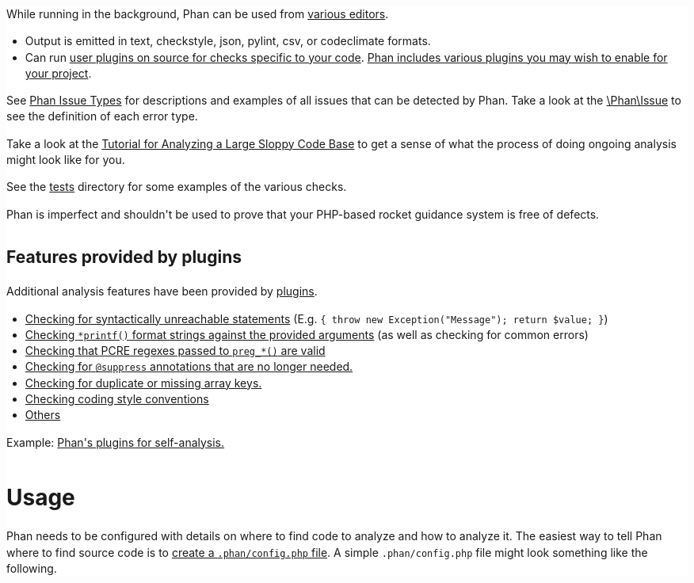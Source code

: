   While running in the background, Phan can be used from [various editors](https://github.com/phan/phan/wiki/Editor-Support).
* Output is emitted in text, checkstyle, json, pylint, csv, or codeclimate formats.
* Can run [user plugins on source for checks specific to your code](https://github.com/phan/phan/wiki/Writing-Plugins-for-Phan).
  [Phan includes various plugins you may wish to enable for your project](https://github.com/phan/phan/tree/master/.phan/plugins#2-general-use-plugins).

See [Phan Issue Types](https://github.com/phan/phan/wiki/Issue-Types-Caught-by-Phan) for descriptions
and examples of all issues that can be detected by Phan. Take a look at the
[\Phan\Issue](https://github.com/phan/phan/blob/master/src/Phan/Issue.php) to see the
definition of each error type.

Take a look at the [Tutorial for Analyzing a Large Sloppy Code Base](https://github.com/phan/phan/wiki/Tutorial-for-Analyzing-a-Large-Sloppy-Code-Base) to get a sense of what the process of doing ongoing analysis might look like for you.

See the [tests](https://github.com/phan/phan/blob/master/tests/files) directory for some examples of the various checks.

Phan is imperfect and shouldn't be used to prove that your PHP-based rocket guidance system is free of defects.

## Features provided by plugins

Additional analysis features have been provided by [plugins](https://github.com/phan/phan/tree/master/.phan/plugins#plugins).

- [Checking for syntactically unreachable statements](https://github.com/phan/phan/tree/master/.phan/plugins#unreachablecodepluginphp) (E.g. `{ throw new Exception("Message"); return $value; }`)
- [Checking `*printf()` format strings against the provided arguments](https://github.com/phan/phan/tree/master/.phan/plugins#printfcheckerplugin) (as well as checking for common errors)
- [Checking that PCRE regexes passed to `preg_*()` are valid](https://github.com/phan/phan/tree/master/.phan/plugins#pregregexcheckerplugin)
- [Checking for `@suppress` annotations that are no longer needed.](https://github.com/phan/phan/tree/master/.phan/plugins#unusedsuppressionpluginphp)
- [Checking for duplicate or missing array keys.](https://github.com/phan/phan/tree/master/.phan/plugins#duplicatearraykeypluginphp)
- [Checking coding style conventions](https://github.com/phan/phan/tree/master/.phan/plugins#3-plugins-specific-to-code-styles)
- [Others](https://github.com/phan/phan/tree/master/.phan/plugins#plugins)

Example: [Phan's plugins for self-analysis.](https://github.com/phan/phan/blob/0.12.0/.phan/config.php#L461-L474)

# Usage

Phan needs to be configured with details on where to find code to analyze and how to analyze it. The
easiest way to tell Phan where to find source code is to [create a `.phan/config.php` file](https://github.com/phan/phan/wiki/Getting-Started#creating-a-config-file).
A simple `.phan/config.php` file might look something like the following.
